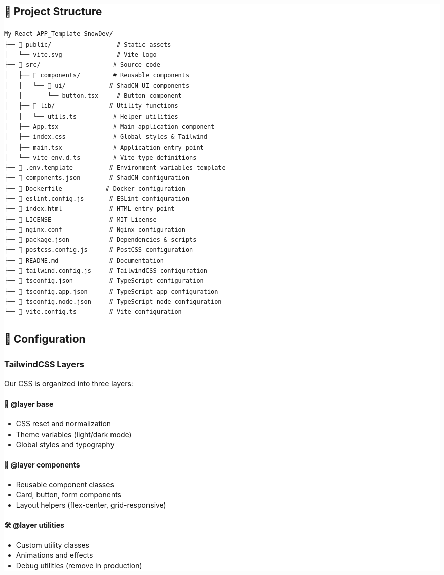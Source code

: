 ## 📁 Project Structure

```
My-React-APP_Template-SnowDev/
├── 📁 public/                  # Static assets
│   └── vite.svg               # Vite logo
├── 📁 src/                    # Source code
│   ├── 📁 components/         # Reusable components
│   │   └── 📁 ui/            # ShadCN UI components
│   │       └── button.tsx     # Button component
│   ├── 📁 lib/               # Utility functions
│   │   └── utils.ts          # Helper utilities
│   ├── App.tsx               # Main application component
│   ├── index.css             # Global styles & Tailwind
│   ├── main.tsx              # Application entry point
│   └── vite-env.d.ts         # Vite type definitions
├── 📄 .env.template          # Environment variables template
├── 📄 components.json        # ShadCN configuration
├── 📄 Dockerfile            # Docker configuration
├── 📄 eslint.config.js       # ESLint configuration
├── 📄 index.html             # HTML entry point
├── 📄 LICENSE                # MIT License
├── 📄 nginx.conf             # Nginx configuration
├── 📄 package.json           # Dependencies & scripts
├── 📄 postcss.config.js      # PostCSS configuration
├── 📄 README.md              # Documentation
├── 📄 tailwind.config.js     # TailwindCSS configuration
├── 📄 tsconfig.json          # TypeScript configuration
├── 📄 tsconfig.app.json      # TypeScript app configuration
├── 📄 tsconfig.node.json     # TypeScript node configuration
└── 📄 vite.config.ts         # Vite configuration
```

## 🔧 Configuration

### TailwindCSS Layers
Our CSS is organized into three layers:

#### 🎨 **@layer base**
- CSS reset and normalization
- Theme variables (light/dark mode)
- Global styles and typography

#### 🧩 **@layer components**
- Reusable component classes
- Card, button, form components
- Layout helpers (flex-center, grid-responsive)

#### 🛠️ **@layer utilities**
- Custom utility classes
- Animations and effects
- Debug utilities (remove in production)
